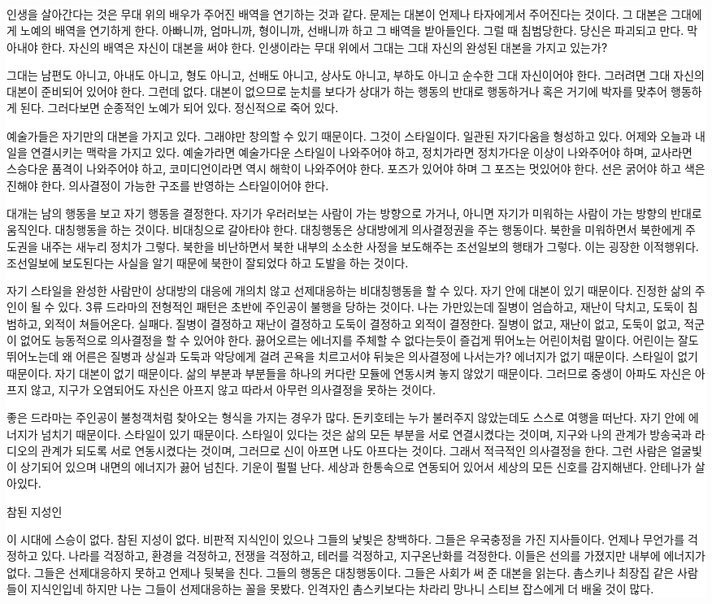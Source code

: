   인생을 살아간다는 것은 무대 위의 배우가 주어진 배역을 연기하는 것과 같다. 문제는 대본이 언제나 타자에게서 주어진다는 것이다. 그 대본은 그대에게 노예의 배역을 연기하게 한다. 아빠니까, 엄마니까, 형이니까, 선배니까 하고 그 배역을 받아들인다. 그럴 때 침범당한다. 당신은 파괴되고 만다. 막아내야 한다. 자신의 배역은 자신이 대본을 써야 한다. 인생이라는 무대 위에서 그대는 그대 자신의 완성된 대본을 가지고 있는가?



  



  그대는 남편도 아니고, 아내도 아니고, 형도 아니고, 선배도 아니고, 상사도 아니고, 부하도 아니고 순수한 그대 자신이어야 한다. 그러려면 그대 자신의 대본이 준비되어 있어야 한다. 그런데 없다. 대본이 없으므로 눈치를 보다가 상대가 하는 행동의 반대로 행동하거나 혹은 거기에 박자를 맞추어 행동하게 된다. 그러다보면 순종적인 노예가 되어 있다. 정신적으로 죽어 있다.



  



  예술가들은 자기만의 대본을 가지고 있다. 그래야만 창의할 수 있기 때문이다. 그것이 스타일이다. 일관된 자기다움을 형성하고 있다. 어제와 오늘과 내일을 연결시키는 맥락을 가지고 있다. 예술가라면 예술가다운 스타일이 나와주어야 하고, 정치가라면 정치가다운 이상이 나와주어야 하며, 교사라면 스승다운 품격이 나와주어야 하고, 코미디언이라면 역시 해학이 나와주어야 한다. 포즈가 있어야 하며 그 포즈는 멋있어야 한다. 선은 굵어야 하고 색은 진해야 한다. 의사결정이 가능한 구조를 반영하는 스타일이어야 한다.



  



  대개는 남의 행동을 보고 자기 행동을 결정한다. 자기가 우러러보는 사람이 가는 방향으로 가거나, 아니면 자기가 미워하는 사람이 가는 방향의 반대로 움직인다. 대칭행동을 하는 것이다. 비대칭으로 갈아타야 한다. 대칭행동은 상대방에게 의사결정권을 주는 행동이다. 북한을 미워하면서 북한에게 주도권을 내주는 새누리 정치가 그렇다. 북한을 비난하면서 북한 내부의 소소한 사정을 보도해주는 조선일보의 행태가 그렇다. 이는 굉장한 이적행위다. 조선일보에 보도된다는 사실을 알기 때문에 북한이 잘되었다 하고 도발을 하는 것이다.



  



  자기 스타일을 완성한 사람만이 상대방의 대응에 개의치 않고 선제대응하는 비대칭행동을 할 수 있다. 자기 안에 대본이 있기 때문이다. 진정한 삶의 주인이 될 수 있다. 3류 드라마의 전형적인 패턴은 초반에 주인공이 불행을 당하는 것이다. 나는 가만있는데 질병이 엄습하고, 재난이 닥치고, 도둑이 침범하고, 외적이 쳐들어온다. 실패다. 질병이 결정하고 재난이 결정하고 도둑이 결정하고 외적이 결정한다. 질병이 없고, 재난이 없고, 도둑이 없고, 적군이 없어도 능동적으로 의사결정을 할 수 있어야 한다. 끓어오르는 에너지를 주체할 수 없다는듯이 즐겁게 뛰어노는 어린이처럼 말이다. 어린이는 잘도 뛰어노는데 왜 어른은 질병과 상실과 도둑과 악당에게 걸려 곤욕을 치르고서야 뒤늦은 의사결정에 나서는가? 에너지가 없기 때문이다. 스타일이 없기 때문이다. 자기 대본이 없기 때문이다. 삶의 부분과 부분들을 하나의 커다란 모듈에 연동시켜 놓지 않았기 때문이다. 그러므로 중생이 아파도 자신은 아프지 않고, 지구가 오염되어도 자신은 아프지 않고 따라서 아무런 의사결정을 못하는 것이다.



  



  좋은 드라마는 주인공이 불청객처럼 찾아오는 형식을 가지는 경우가 많다. 돈키호테는 누가 불러주지 않았는데도 스스로 여행을 떠난다. 자기 안에 에너지가 넘치기 때문이다. 스타일이 있기 때문이다. 스타일이 있다는 것은 삶의 모든 부분을 서로 연결시켰다는 것이며, 지구와 나의 관계가 방송국과 라디오의 관계가 되도록 서로 연동시켰다는 것이며, 그러므로 신이 아프면 나도 아프다는 것이다. 그래서 적극적인 의사결정을 한다. 그런 사람은 얼굴빛이 상기되어 있으며 내면의 에너지가 끓어 넘친다. 기운이 펄펄 난다. 세상과 한통속으로 연동되어 있어서 세상의 모든 신호를 감지해낸다. 안테나가 살아있다.



  



  참된 지성인 



  



  이 시대에 스승이 없다. 참된 지성이 없다. 비판적 지식인이 있으나 그들의 낯빛은 창백하다. 그들은 우국충정을 가진 지사들이다. 언제나 무언가를 걱정하고 있다. 나라를 걱정하고, 환경을 걱정하고, 전쟁을 걱정하고, 테러를 걱정하고, 지구온난화를 걱정한다. 이들은 선의를 가졌지만 내부에 에너지가 없다. 그들은 선제대응하지 못하고 언제나 뒷북을 친다. 그들의 행동은 대칭행동이다. 그들은 사회가 써 준 대본을 읽는다. 촘스키나 최장집 같은 사람들이 지식인입네 하지만 나는 그들이 선제대응하는 꼴을 못봤다. 인격자인 촘스키보다는 차라리 망나니 스티브 잡스에게 더 배울 것이 많다.
